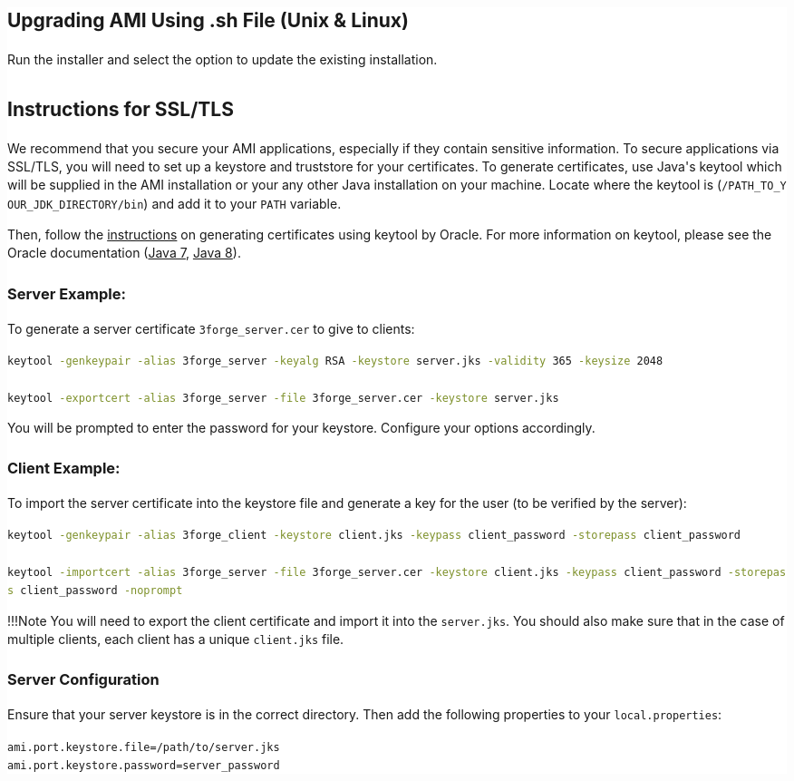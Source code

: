 ## Upgrading AMI Using .sh File (Unix & Linux)

Run the installer and select the option to update the existing installation.

## Instructions for SSL/TLS

We recommend that you secure your AMI applications, especially if they contain sensitive information. To secure applications via SSL/TLS, you will need to set up a keystore and truststore for your certificates. To generate certificates, use Java's keytool which will be supplied in the AMI installation or your any other Java installation on your machine. Locate where the keytool is (`/PATH_TO_YOUR_JDK_DIRECTORY/bin`) and add it to your `PATH` variable.

Then, follow the [instructions](https://docs.oracle.com/cd/E19798-01/821-1841/6nmq2cpjq/index.html) on generating certificates using keytool by Oracle. For more information on keytool, please see the Oracle documentation ([Java 7](https://docs.oracle.com/javase/7/docs/technotes/tools/windows/keytool.html), [Java 8](https://docs.oracle.com/javase/8/docs/technotes/tools/windows/keytool.html)). 

### Server Example: 

To generate a server certificate `3forge_server.cer` to give to clients:

``` sh
keytool -genkeypair -alias 3forge_server -keyalg RSA -keystore server.jks -validity 365 -keysize 2048

keytool -exportcert -alias 3forge_server -file 3forge_server.cer -keystore server.jks
```

You will be prompted to enter the password for your keystore. Configure your options accordingly.

### Client Example:

To import the server certificate into the keystore file and generate a key for the user (to be verified by the server):

``` sh
keytool -genkeypair -alias 3forge_client -keystore client.jks -keypass client_password -storepass client_password 

keytool -importcert -alias 3forge_server -file 3forge_server.cer -keystore client.jks -keypass client_password -storepass client_password -noprompt
```

!!!Note 
    You will need to export the client certificate and import it into the `server.jks`. You should also make sure that in the case of multiple clients, each client has a unique `client.jks` file.


### Server Configuration

Ensure that your server keystore is in the correct directory. Then add the following properties to your `local.properties`:

```
ami.port.keystore.file=/path/to/server.jks
ami.port.keystore.password=server_password
```
